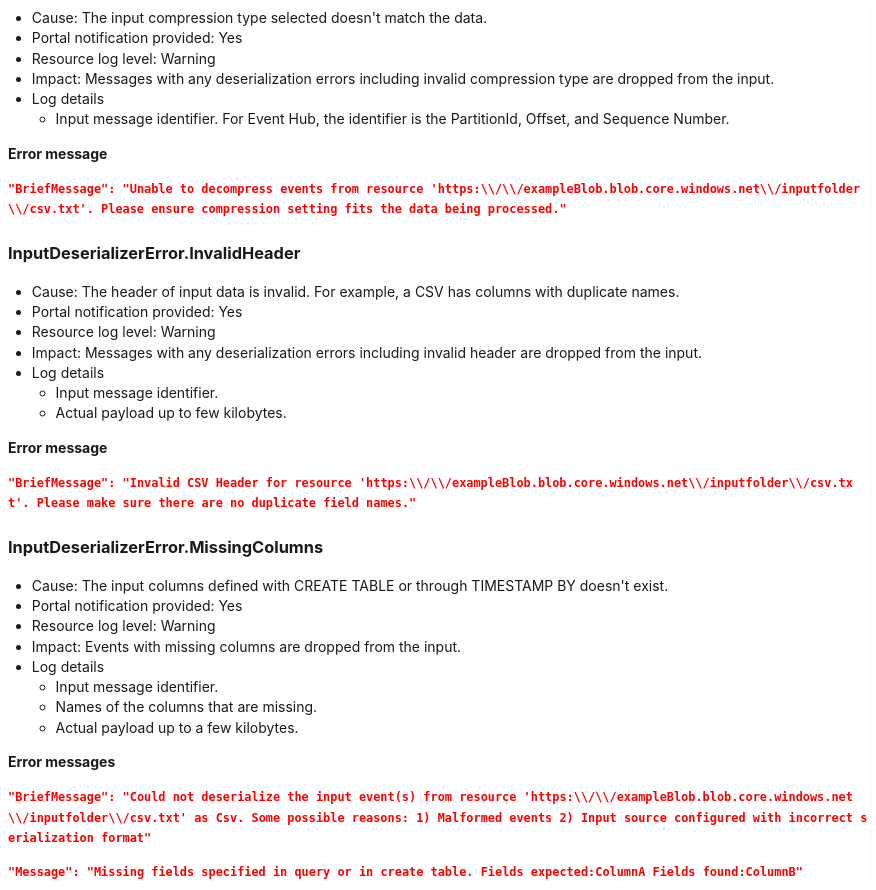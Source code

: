 * Cause: The input compression type selected doesn't match the data.
* Portal notification provided: Yes
* Resource log level: Warning
* Impact: Messages with any deserialization errors including invalid compression type are dropped from the input.
* Log details
   * Input message identifier. For Event Hub, the identifier is the PartitionId, Offset, and Sequence Number.

**Error message**

```json
"BriefMessage": "Unable to decompress events from resource 'https:\\/\\/exampleBlob.blob.core.windows.net\\/inputfolder\\/csv.txt'. Please ensure compression setting fits the data being processed."
```

### InputDeserializerError.InvalidHeader

* Cause: The header of input data is invalid. For example, a CSV has columns with duplicate names.
* Portal notification provided: Yes
* Resource log level: Warning
* Impact: Messages with any deserialization errors including invalid header are dropped from the input.
* Log details
   * Input message identifier. 
   * Actual payload up to few kilobytes.

**Error message**

```json
"BriefMessage": "Invalid CSV Header for resource 'https:\\/\\/exampleBlob.blob.core.windows.net\\/inputfolder\\/csv.txt'. Please make sure there are no duplicate field names."
```

### InputDeserializerError.MissingColumns

* Cause: The input columns defined with CREATE TABLE or through TIMESTAMP BY doesn't exist.
* Portal notification provided: Yes
* Resource log level: Warning
* Impact: Events with missing columns are dropped from the input.
* Log details
   * Input message identifier. 
   * Names of the columns that are missing. 
   * Actual payload up to a few kilobytes.

**Error messages**

```json
"BriefMessage": "Could not deserialize the input event(s) from resource 'https:\\/\\/exampleBlob.blob.core.windows.net\\/inputfolder\\/csv.txt' as Csv. Some possible reasons: 1) Malformed events 2) Input source configured with incorrect serialization format" 
```

```json
"Message": "Missing fields specified in query or in create table. Fields expected:ColumnA Fields found:ColumnB"
```
